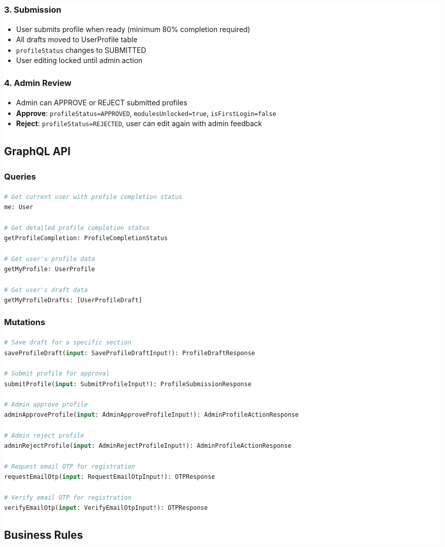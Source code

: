 ### 3. Submission
- User submits profile when ready (minimum 80% completion required)
- All drafts moved to UserProfile table
- `profileStatus` changes to SUBMITTED
- User editing locked until admin action

### 4. Admin Review
- Admin can APPROVE or REJECT submitted profiles
- **Approve**: `profileStatus=APPROVED`, `modulesUnlocked=true`, `isFirstLogin=false`
- **Reject**: `profileStatus=REJECTED`, user can edit again with admin feedback

## GraphQL API

### Queries
```graphql
# Get current user with profile completion status
me: User

# Get detailed profile completion status
getProfileCompletion: ProfileCompletionStatus

# Get user's profile data
getMyProfile: UserProfile

# Get user's draft data
getMyProfileDrafts: [UserProfileDraft]
```

### Mutations
```graphql
# Save draft for a specific section
saveProfileDraft(input: SaveProfileDraftInput!): ProfileDraftResponse

# Submit profile for approval
submitProfile(input: SubmitProfileInput!): ProfileSubmissionResponse

# Admin approve profile
adminApproveProfile(input: AdminApproveProfileInput!): AdminProfileActionResponse

# Admin reject profile
adminRejectProfile(input: AdminRejectProfileInput!): AdminProfileActionResponse

# Request email OTP for registration
requestEmailOtp(input: RequestEmailOtpInput!): OTPResponse

# Verify email OTP for registration
verifyEmailOtp(input: VerifyEmailOtpInput!): OTPResponse
```

## Business Rules
